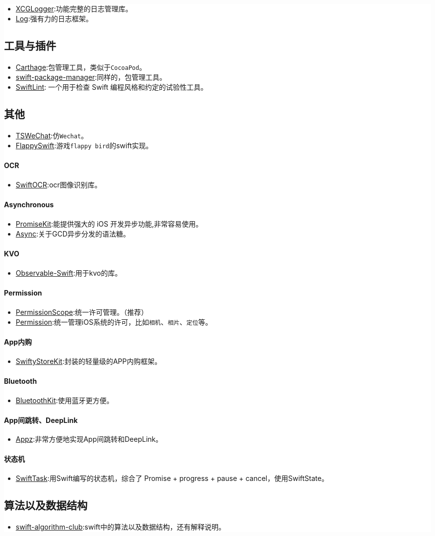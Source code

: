- [XCGLogger](https://github.com/DaveWoodCom/XCGLogger):功能完整的日志管理库。
- [Log](https://github.com/delba/Log):强有力的日志框架。

## 工具与插件

- [Carthage](https://github.com/Carthage/Carthage):包管理工具，类似于`CocoaPod`。
- [swift-package-manager](https://github.com/apple/swift-package-manager):同样的，包管理工具。
- [SwiftLint](https://github.com/realm/SwiftLint): 一个用于检查 Swift 编程风格和约定的试验性工具。

## 其他

- [TSWeChat](https://github.com/hilen/TSWeChat):仿`Wechat`。
- [FlappySwift](https://github.com/fullstackio/FlappySwift):游戏`flappy bird`的swift实现。

#### OCR

- [SwiftOCR](https://github.com/garnele007/SwiftOCR):ocr图像识别库。

#### Asynchronous

- [PromiseKit](https://github.com/mxcl/PromiseKit):能提供强大的 iOS 开发异步功能,非常容易使用。
- [Async](https://github.com/duemunk/Async):关于GCD异步分发的语法糖。

#### KVO

- [Observable-Swift](https://github.com/slazyk/Observable-Swift):用于kvo的库。

#### Permission

- [PermissionScope](https://github.com/nickoneill/PermissionScope):统一许可管理。（推荐）
- [Permission](https://github.com/delba/Permission):统一管理iOS系统的许可，比如`相机`、`相片`、`定位`等。

#### App内购

- [SwiftyStoreKit](https://github.com/bizz84/SwiftyStoreKit):封装的轻量级的APP内购框架。

#### Bluetooth

- [BluetoothKit](https://github.com/rasmusth/BluetoothKit):使用蓝牙更方便。


#### App间跳转、DeepLink

- [Appz](https://github.com/SwiftKitz/Appz):非常方便地实现App间跳转和DeepLink。

#### 状态机

- [SwiftTask](https://github.com/ReactKit/SwiftTask):用Swift编写的状态机，综合了 Promise + progress + pause + cancel，使用SwiftState。

## 算法以及数据结构

- [swift-algorithm-club](https://github.com/raywenderlich/swift-algorithm-club):swift中的算法以及数据结构，还有解释说明。
